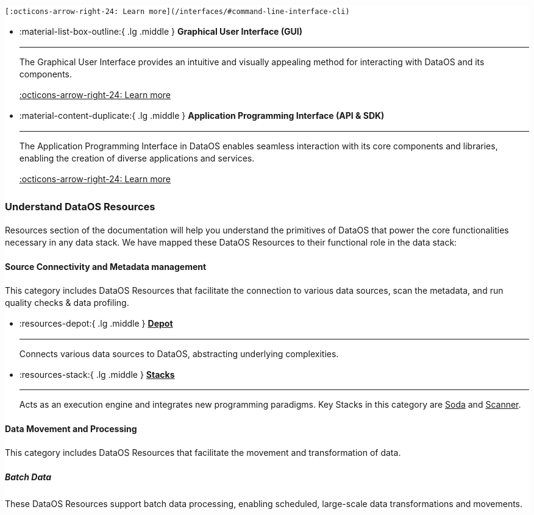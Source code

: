     [:octicons-arrow-right-24: Learn more](/interfaces/#command-line-interface-cli)


-   :material-list-box-outline:{ .lg .middle } **Graphical User Interface (GUI)**

    ---

    The Graphical User Interface provides an intuitive and visually appealing method for interacting with DataOS and its components.

    [:octicons-arrow-right-24: Learn more](/interfaces/#graphical-user-interface-gui)

-   :material-content-duplicate:{ .lg .middle } **Application Programming Interface (API & SDK)**

    ---

    The Application Programming Interface in DataOS enables seamless interaction with its core components and libraries, enabling the creation of diverse applications and services.

    [:octicons-arrow-right-24:  Learn more](/api_docs/)

</div>


### **Understand DataOS Resources**

Resources section of the documentation will help you understand the primitives of DataOS that power the core functionalities necessary in any data stack. We have mapped these DataOS Resources to their functional role in the data stack:

#### **Source Connectivity and Metadata management**

This category includes DataOS Resources that facilitate the connection to various data sources, scan the metadata, and run quality checks & data profiling.

<div class= "grid cards" markdown>

-   :resources-depot:{ .lg .middle } [**Depot**](/resources/depot/)

    ---
    Connects various data sources to DataOS, abstracting underlying complexities.   


-   :resources-stack:{ .lg .middle } [**Stacks**](/resources/stacks/)

    ---

    Acts as an execution engine and integrates new programming paradigms. Key Stacks in this category are [Soda](/resources/stacks/soda/) and [Scanner](/resources/stacks/scanner/).

</div>


#### **Data Movement and Processing**

This category includes DataOS Resources that facilitate the movement and transformation of data.

##### **Batch Data**

These DataOS Resources support batch data processing, enabling scheduled, large-scale data transformations and movements.

